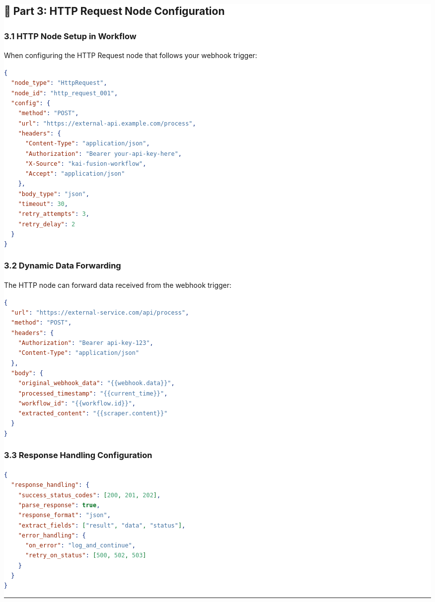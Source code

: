 ## 🔗 Part 3: HTTP Request Node Configuration

### 3.1 HTTP Node Setup in Workflow

When configuring the HTTP Request node that follows your webhook trigger:

```json
{
  "node_type": "HttpRequest",
  "node_id": "http_request_001",
  "config": {
    "method": "POST",
    "url": "https://external-api.example.com/process",
    "headers": {
      "Content-Type": "application/json",
      "Authorization": "Bearer your-api-key-here",
      "X-Source": "kai-fusion-workflow",
      "Accept": "application/json"
    },
    "body_type": "json",
    "timeout": 30,
    "retry_attempts": 3,
    "retry_delay": 2
  }
}
```

### 3.2 Dynamic Data Forwarding

The HTTP node can forward data received from the webhook trigger:

```json
{
  "url": "https://external-service.com/api/process",
  "method": "POST",
  "headers": {
    "Authorization": "Bearer api-key-123",
    "Content-Type": "application/json"
  },
  "body": {
    "original_webhook_data": "{{webhook.data}}",
    "processed_timestamp": "{{current_time}}",
    "workflow_id": "{{workflow.id}}",
    "extracted_content": "{{scraper.content}}"
  }
}
```

### 3.3 Response Handling Configuration

```json
{
  "response_handling": {
    "success_status_codes": [200, 201, 202],
    "parse_response": true,
    "response_format": "json",
    "extract_fields": ["result", "data", "status"],
    "error_handling": {
      "on_error": "log_and_continue",
      "retry_on_status": [500, 502, 503]
    }
  }
}
```

---